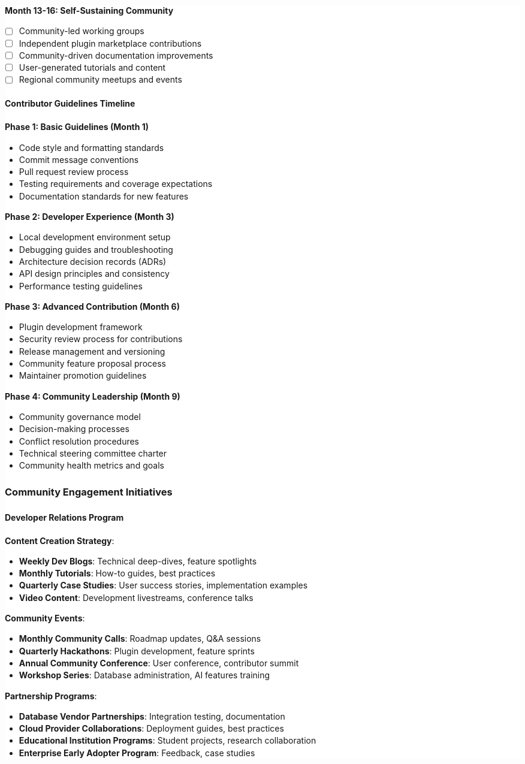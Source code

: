 **Month 13-16: Self-Sustaining Community**
- [ ] Community-led working groups
- [ ] Independent plugin marketplace contributions
- [ ] Community-driven documentation improvements
- [ ] User-generated tutorials and content
- [ ] Regional community meetups and events

#### Contributor Guidelines Timeline

**Phase 1: Basic Guidelines (Month 1)**
- Code style and formatting standards
- Commit message conventions
- Pull request review process
- Testing requirements and coverage expectations
- Documentation standards for new features

**Phase 2: Developer Experience (Month 3)**
- Local development environment setup
- Debugging guides and troubleshooting
- Architecture decision records (ADRs)
- API design principles and consistency
- Performance testing guidelines

**Phase 3: Advanced Contribution (Month 6)**
- Plugin development framework
- Security review process for contributions
- Release management and versioning
- Community feature proposal process
- Maintainer promotion guidelines

**Phase 4: Community Leadership (Month 9)**
- Community governance model
- Decision-making processes
- Conflict resolution procedures
- Technical steering committee charter
- Community health metrics and goals

### Community Engagement Initiatives

#### Developer Relations Program

**Content Creation Strategy**:
- **Weekly Dev Blogs**: Technical deep-dives, feature spotlights
- **Monthly Tutorials**: How-to guides, best practices
- **Quarterly Case Studies**: User success stories, implementation examples
- **Video Content**: Development livestreams, conference talks

**Community Events**:
- **Monthly Community Calls**: Roadmap updates, Q&A sessions
- **Quarterly Hackathons**: Plugin development, feature sprints
- **Annual Community Conference**: User conference, contributor summit
- **Workshop Series**: Database administration, AI features training

**Partnership Programs**:
- **Database Vendor Partnerships**: Integration testing, documentation
- **Cloud Provider Collaborations**: Deployment guides, best practices
- **Educational Institution Programs**: Student projects, research collaboration
- **Enterprise Early Adopter Program**: Feedback, case studies
